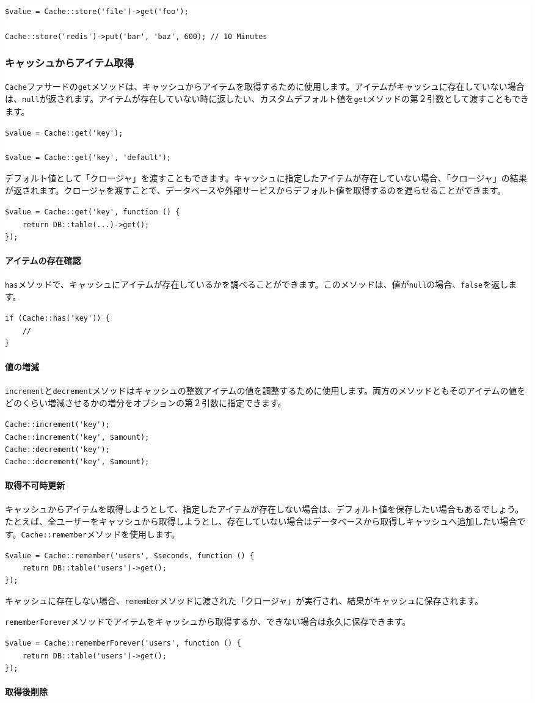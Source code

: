     $value = Cache::store('file')->get('foo');

    Cache::store('redis')->put('bar', 'baz', 600); // 10 Minutes

<a name="retrieving-items-from-the-cache"></a>
### キャッシュからアイテム取得

`Cache`ファサードの`get`メソッドは、キャッシュからアイテムを取得するために使用します。アイテムがキャッシュに存在していない場合は、`null`が返されます。アイテムが存在していない時に返したい、カスタムデフォルト値を`get`メソッドの第２引数として渡すこともできます。

    $value = Cache::get('key');

    $value = Cache::get('key', 'default');

デフォルト値として「クロージャ」を渡すこともできます。キャッシュに指定したアイテムが存在していない場合、「クロージャ」の結果が返されます。クロージャを渡すことで、データベースや外部サービスからデフォルト値を取得するのを遅らせることができます。

    $value = Cache::get('key', function () {
        return DB::table(...)->get();
    });

#### アイテムの存在確認

`has`メソッドで、キャッシュにアイテムが存在しているかを調べることができます。このメソッドは、値が`null`の場合、`false`を返します。

    if (Cache::has('key')) {
        //
    }

#### 値の増減

`increment`と`decrement`メソッドはキャッシュの整数アイテムの値を調整するために使用します。両方のメソッドともそのアイテムの値をどのくらい増減させるかの増分をオプションの第２引数に指定できます。

    Cache::increment('key');
    Cache::increment('key', $amount);
    Cache::decrement('key');
    Cache::decrement('key', $amount);

#### 取得不可時更新

キャッシュからアイテムを取得しようとして、指定したアイテムが存在しない場合は、デフォルト値を保存したい場合もあるでしょう。たとえば、全ユーザーをキャッシュから取得しようとし、存在していない場合はデータベースから取得しキャッシュへ追加したい場合です。`Cache::remember`メソッドを使用します。

    $value = Cache::remember('users', $seconds, function () {
        return DB::table('users')->get();
    });

キャッシュに存在しない場合、`remember`メソッドに渡された「クロージャ」が実行され、結果がキャッシュに保存されます。

`rememberForever`メソッドでアイテムをキャッシュから取得するか、できない場合は永久に保存できます。

    $value = Cache::rememberForever('users', function () {
        return DB::table('users')->get();
    });

#### 取得後削除
